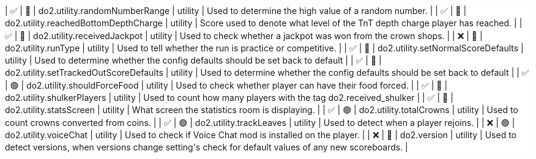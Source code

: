 |  ✅   |   🔴   | do2.utility.randomNumberRange          | utility  | Used to determine the high value of a random number.                                                         |
|  ✅   |   🔵   | do2.utility.reachedBottomDepthCharge   | utility  | Score used to denote what level of the TnT depth charge player has reached.                                  |
|  ✅   |   🔴   | do2.utility.receivedJackpot            | utility  | Used to check whether a jackpot was won from the crown shops.                                                |
|  ❌   |   🔴   | do2.utility.runType                    | utility  | Used to tell whether the run is practice or competitive.                                                     |
|  ✅   |   🔴   | do2.utility.setNormalScoreDefaults     | utility  | Used to determine whether the config defaults should be set back to default                                  |
|  ✅   |   🔴   | do2.utility.setTrackedOutScoreDefaults | utility  | Used to determine whether the config defaults should be set back to default                                  |
|  ✅   |   🟢   | do2.utility.shouldForceFood            | utility  | Used to check whether player can have their food forced.                                                     |
|  ✅   |   🔴   | do2.utility.shulkerPlayers             | utility  | Used to count how many players with the tag do2.received_shulker                                             |
|  ✅   |   🔴   | do2.utility.statsScreen                | utility  | What screen the statistics room is displaying.                                                               |
|  ✅   |   🟢   | do2.utility.totalCrowns                | utility  | Used to count crowns converted from coins.                                                                   |
|  ✅   |   🟢   | do2.utility.trackLeaves                | utility  | Used to detect when a player rejoins.                                                                        |
|  ❌   |   🟢   | do2.utility.voiceChat                  | utility  | Used to check if Voice Chat mod is installed on the player.                                                  |
|  ❌   |   🔴   | do2.version                            | utility  | Used to detect versions, when versions change setting's check for default values of any new scoreboards.     |
